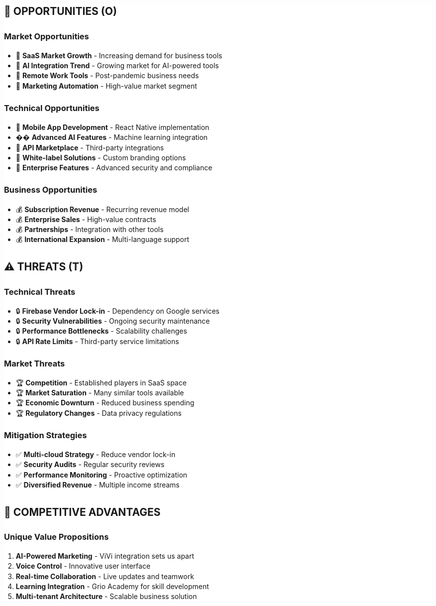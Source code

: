 ## 🚀 **OPPORTUNITIES (O)**

### **Market Opportunities**
- 🎯 **SaaS Market Growth** - Increasing demand for business tools
- 🎯 **AI Integration Trend** - Growing market for AI-powered tools
- 🎯 **Remote Work Tools** - Post-pandemic business needs
- 🎯 **Marketing Automation** - High-value market segment

### **Technical Opportunities**
- 🚀 **Mobile App Development** - React Native implementation
- �� **Advanced AI Features** - Machine learning integration
- 🚀 **API Marketplace** - Third-party integrations
- 🚀 **White-label Solutions** - Custom branding options
- 🚀 **Enterprise Features** - Advanced security and compliance

### **Business Opportunities**
- 💰 **Subscription Revenue** - Recurring revenue model
- 💰 **Enterprise Sales** - High-value contracts
- 💰 **Partnerships** - Integration with other tools
- 💰 **International Expansion** - Multi-language support

## ⚠️ **THREATS (T)**

### **Technical Threats**
- 🔒 **Firebase Vendor Lock-in** - Dependency on Google services
- 🔒 **Security Vulnerabilities** - Ongoing security maintenance
- 🔒 **Performance Bottlenecks** - Scalability challenges
- 🔒 **API Rate Limits** - Third-party service limitations

### **Market Threats**
- 🏆 **Competition** - Established players in SaaS space
- 🏆 **Market Saturation** - Many similar tools available
- 🏆 **Economic Downturn** - Reduced business spending
- 🏆 **Regulatory Changes** - Data privacy regulations

### **Mitigation Strategies**
- ✅ **Multi-cloud Strategy** - Reduce vendor lock-in
- ✅ **Security Audits** - Regular security reviews
- ✅ **Performance Monitoring** - Proactive optimization
- ✅ **Diversified Revenue** - Multiple income streams

## 🎯 **COMPETITIVE ADVANTAGES**

### **Unique Value Propositions**
1. **AI-Powered Marketing** - ViVi integration sets us apart
2. **Voice Control** - Innovative user interface
3. **Real-time Collaboration** - Live updates and teamwork
4. **Learning Integration** - Grio Academy for skill development
5. **Multi-tenant Architecture** - Scalable business solution
